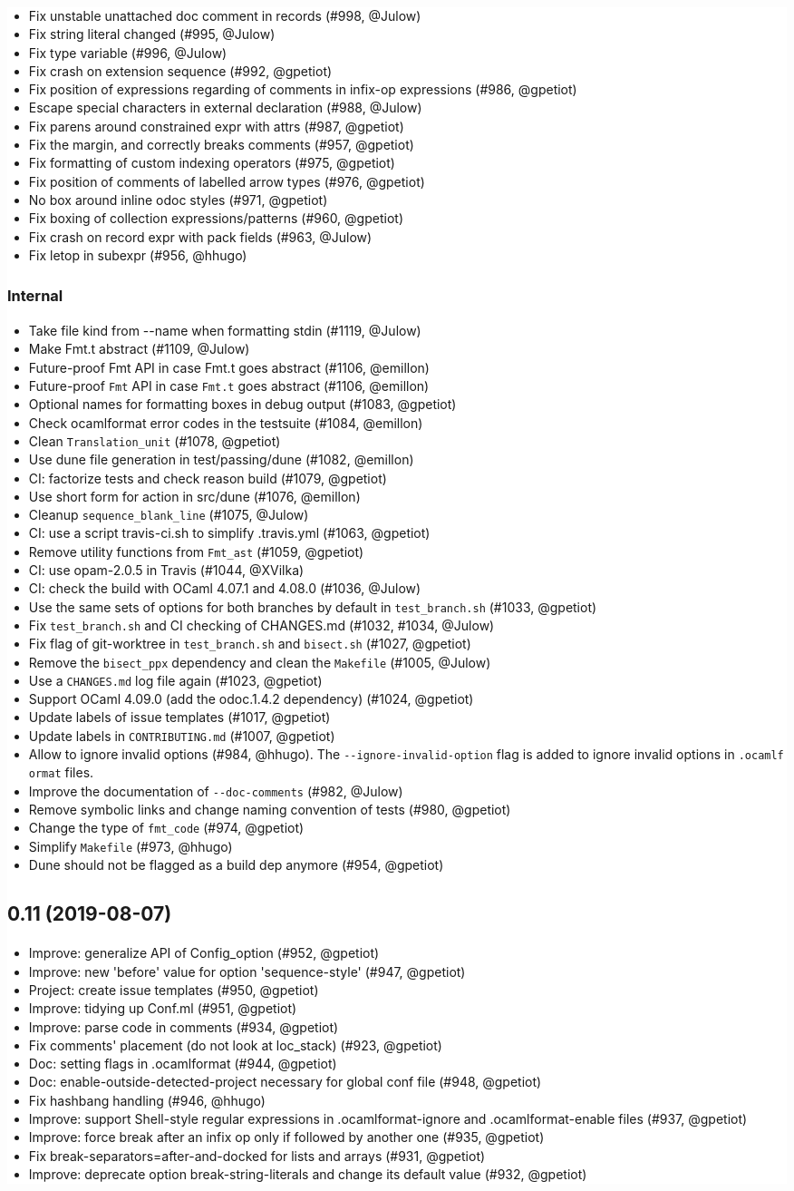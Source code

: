 - Fix unstable unattached doc comment in records (#998, @Julow)
- Fix string literal changed (#995, @Julow)
- Fix type variable (#996, @Julow)
- Fix crash on extension sequence (#992, @gpetiot)
- Fix position of expressions regarding of comments in infix-op expressions (#986, @gpetiot)
- Escape special characters in external declaration (#988, @Julow)
- Fix parens around constrained expr with attrs (#987, @gpetiot)
- Fix the margin, and correctly breaks comments (#957, @gpetiot)
- Fix formatting of custom indexing operators (#975, @gpetiot)
- Fix position of comments of labelled arrow types (#976, @gpetiot)
- No box around inline odoc styles (#971, @gpetiot)
- Fix boxing of collection expressions/patterns (#960, @gpetiot)
- Fix crash on record expr with pack fields (#963, @Julow)
- Fix letop in subexpr (#956, @hhugo)

### Internal

- Take file kind from --name when formatting stdin (#1119, @Julow)
- Make Fmt.t abstract (#1109, @Julow)
- Future-proof Fmt API in case Fmt.t goes abstract (#1106, @emillon)
- Future-proof `Fmt` API in case `Fmt.t` goes abstract (#1106, @emillon)
- Optional names for formatting boxes in debug output (#1083, @gpetiot)
- Check ocamlformat error codes in the testsuite (#1084, @emillon)
- Clean `Translation_unit` (#1078, @gpetiot)
- Use dune file generation in test/passing/dune (#1082, @emillon)
- CI: factorize tests and check reason build (#1079, @gpetiot)
- Use short form for action in src/dune (#1076, @emillon)
- Cleanup `sequence_blank_line` (#1075, @Julow)
- CI: use a script travis-ci.sh to simplify .travis.yml (#1063, @gpetiot)
- Remove utility functions from `Fmt_ast` (#1059, @gpetiot)
- CI: use opam-2.0.5 in Travis (#1044, @XVilka)
- CI: check the build with OCaml 4.07.1 and 4.08.0 (#1036, @Julow)
- Use the same sets of options for both branches by default in `test_branch.sh` (#1033, @gpetiot)
- Fix `test_branch.sh` and CI checking of CHANGES.md (#1032, #1034, @Julow)
- Fix flag of git-worktree in `test_branch.sh` and `bisect.sh` (#1027, @gpetiot)
- Remove the `bisect_ppx` dependency and clean the `Makefile` (#1005, @Julow)
- Use a `CHANGES.md` log file again (#1023, @gpetiot)
- Support OCaml 4.09.0 (add the odoc.1.4.2 dependency) (#1024, @gpetiot)
- Update labels of issue templates (#1017, @gpetiot)
- Update labels in `CONTRIBUTING.md` (#1007, @gpetiot)
- Allow to ignore invalid options (#984, @hhugo).
  The `--ignore-invalid-option` flag is added to ignore invalid options in `.ocamlformat` files.
- Improve the documentation of `--doc-comments` (#982, @Julow)
- Remove symbolic links and change naming convention of tests (#980, @gpetiot)
- Change the type of `fmt_code` (#974, @gpetiot)
- Simplify `Makefile` (#973, @hhugo)
- Dune should not be flagged as a build dep anymore (#954, @gpetiot)

## 0.11 (2019-08-07)

- Improve: generalize API of Config_option (#952, @gpetiot)
- Improve: new 'before' value for option 'sequence-style' (#947, @gpetiot)
- Project: create issue templates (#950, @gpetiot)
- Improve: tidying up Conf.ml (#951, @gpetiot)
- Improve: parse code in comments (#934, @gpetiot)
- Fix comments' placement (do not look at loc_stack) (#923, @gpetiot)
- Doc: setting flags in .ocamlformat (#944, @gpetiot)
- Doc: enable-outside-detected-project necessary for global conf file (#948, @gpetiot)
- Fix hashbang handling (#946, @hhugo)
- Improve: support Shell-style regular expressions in .ocamlformat-ignore and .ocamlformat-enable files (#937, @gpetiot)
- Improve: force break after an infix op only if followed by another one (#935, @gpetiot)
- Fix break-separators=after-and-docked for lists and arrays (#931, @gpetiot)
- Improve: deprecate option break-string-literals and change its default value (#932, @gpetiot)